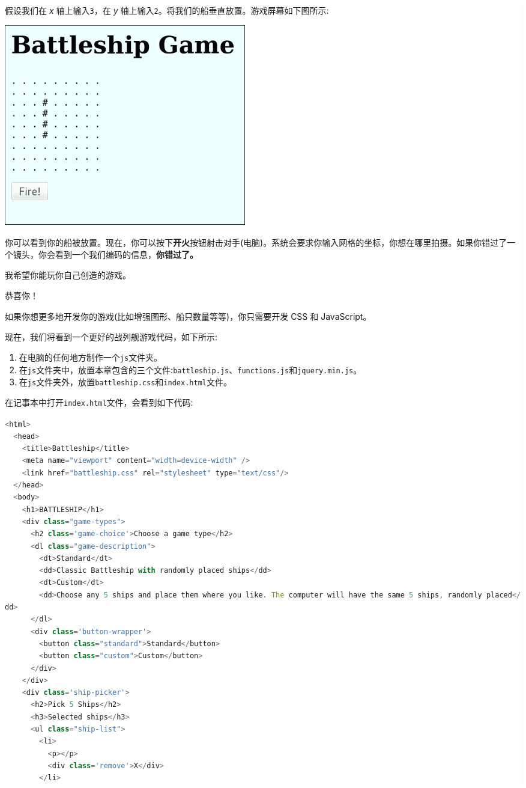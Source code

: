 假设我们在 *x* 轴上输入`3`，在 *y* 轴上输入`2`。将我们的船垂直放置。游戏屏幕如下图所示:

![The final code](img/00061.jpeg)

你可以看到你的船被放置。现在，你可以按下**开火**按钮射击对手(电脑)。系统会要求你输入网格的坐标，你想在哪里拍摄。如果你错过了一个镜头，你会看到一个我们编码的信息，**你错过了。**

我希望你能玩你自己创造的游戏。

恭喜你！

如果你想更多地开发你的游戏(比如增强图形、船只数量等等)，你只需要开发 CSS 和 JavaScript。

现在，我们将看到一个更好的战列舰游戏代码，如下所示:

1.  在电脑的任何地方制作一个`js`文件夹。
2.  在`js`文件夹中，放置本章包含的三个文件:`battleship.js`、`functions.js`和`jquery.min.js`。
3.  在`js`文件夹外，放置`battleship.css`和`index.html`文件。

在记事本中打开`index.html`文件，会看到如下代码:

```js
<html>
  <head>
    <title>Battleship</title>
    <meta name="viewport" content="width=device-width" />
    <link href="battleship.css" rel="stylesheet" type="text/css"/>
  </head>
  <body>
    <h1>BATTLESHIP</h1>
    <div class="game-types">
      <h2 class='game-choice'>Choose a game type</h2>
      <dl class="game-description">
        <dt>Standard</dt>
        <dd>Classic Battleship with randomly placed ships</dd>
        <dt>Custom</dt>
        <dd>Choose any 5 ships and place them where you like. The computer will have the same 5 ships, randomly placed</dd>
      </dl>
      <div class='button-wrapper'>
        <button class="standard">Standard</button>
        <button class="custom">Custom</button>
      </div>
    </div>
    <div class='ship-picker'>
      <h2>Pick 5 Ships</h2>
      <h3>Selected ships</h3>
      <ul class="ship-list">
        <li>
          <p></p>
          <div class='remove'>X</div>
        </li>
```